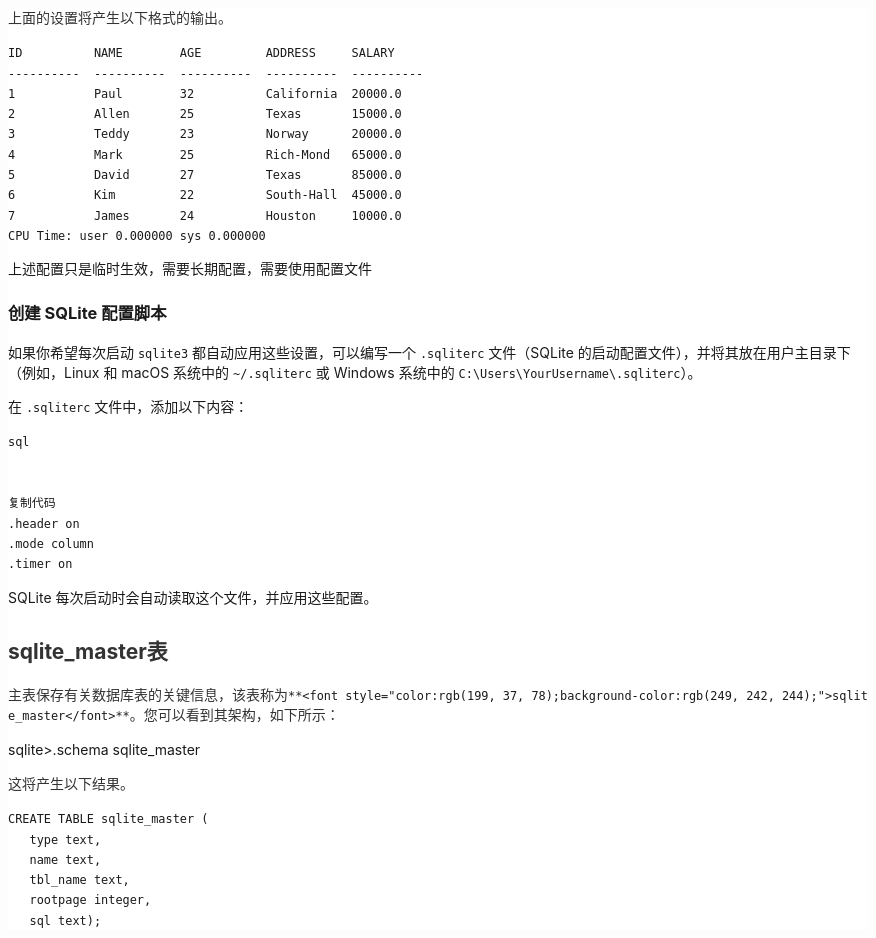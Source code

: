 <font style="color:rgb(51, 51, 51);">上面的设置将产生以下格式的输出。</font>

```plain
ID          NAME        AGE         ADDRESS     SALARY
----------  ----------  ----------  ----------  ----------
1           Paul        32          California  20000.0
2           Allen       25          Texas       15000.0
3           Teddy       23          Norway      20000.0
4           Mark        25          Rich-Mond   65000.0
5           David       27          Texas       85000.0
6           Kim         22          South-Hall  45000.0
7           James       24          Houston     10000.0
CPU Time: user 0.000000 sys 0.000000
```

上述配置只是临时生效，需要长期配置，需要使用配置文件

### 创建 SQLite 配置脚本
如果你希望每次启动 `sqlite3` 都自动应用这些设置，可以编写一个 `.sqliterc` 文件（SQLite 的启动配置文件），并将其放在用户主目录下（例如，Linux 和 macOS 系统中的 `~/.sqliterc` 或 Windows 系统中的 `C:\Users\YourUsername\.sqliterc`）。

在 `.sqliterc` 文件中，添加以下内容：

```plain
sql


复制代码
.header on
.mode column
.timer on
```

SQLite 每次启动时会自动读取这个文件，并应用这些配置。

## <font style="color:rgb(51, 51, 51);">sqlite_master表</font>
<font style="color:rgb(51, 51, 51);">主表保存有关数据库表的关键信息，该表称为</font>`**<font style="color:rgb(199, 37, 78);background-color:rgb(249, 242, 244);">sqlite_master</font>**`<font style="color:rgb(51, 51, 51);">。您可以看到其架构，如下所示：</font>

sqlite>.schema sqlite_master

<font style="color:rgb(51, 51, 51);">这将产生以下结果。</font>

```plain
CREATE TABLE sqlite_master (
   type text,
   name text,
   tbl_name text,
   rootpage integer,
   sql text);
```

